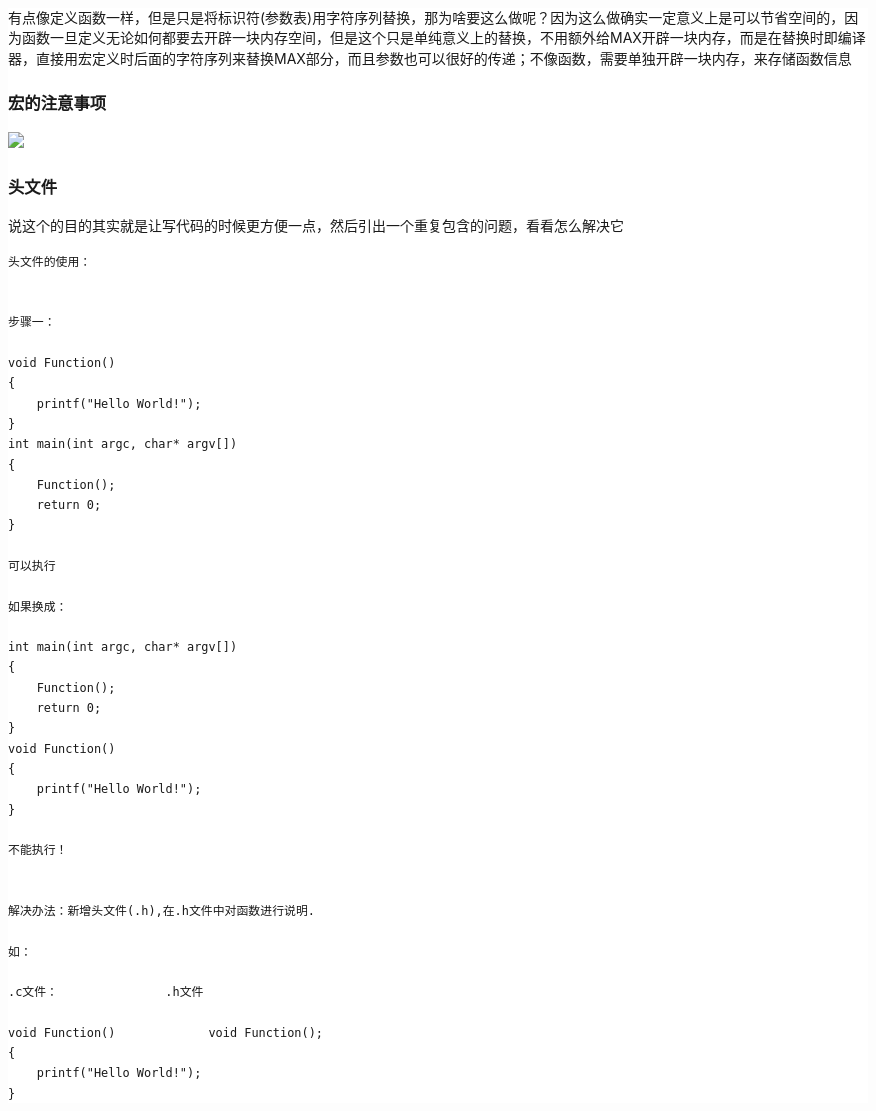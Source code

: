 有点像定义函数一样，但是只是将标识符(参数表)用字符序列替换，那为啥要这么做呢？因为这么做确实一定意义上是可以节省空间的，因为函数一旦定义无论如何都要去开辟一块内存空间，但是这个只是单纯意义上的替换，不用额外给MAX开辟一块内存，而是在替换时即编译器，直接用宏定义时后面的字符序列来替换MAX部分，而且参数也可以很好的传递；不像函数，需要单独开辟一块内存，来存储函数信息

### 宏的注意事项

![](images/image-8-1024x394.png)

### 头文件

说这个的目的其实就是让写代码的时候更方便一点，然后引出一个重复包含的问题，看看怎么解决它

```
头文件的使用：				
				
				
步骤一：				
				
void Function()				
{				
	printf("Hello World!");			
}				
int main(int argc, char* argv[])				
{				
	Function();			
	return 0;			
}				
				
可以执行				
				
如果换成：				
				
int main(int argc, char* argv[])				
{				
	Function();			
	return 0;			
}				
void Function()				
{				
	printf("Hello World!");			
}				
				
不能执行！				
				
				
解决办法：新增头文件(.h),在.h文件中对函数进行说明.				
				
如：				
				
.c文件：				.h文件
				
void Function()				void Function();
{				
	printf("Hello World!");			
}				
```
